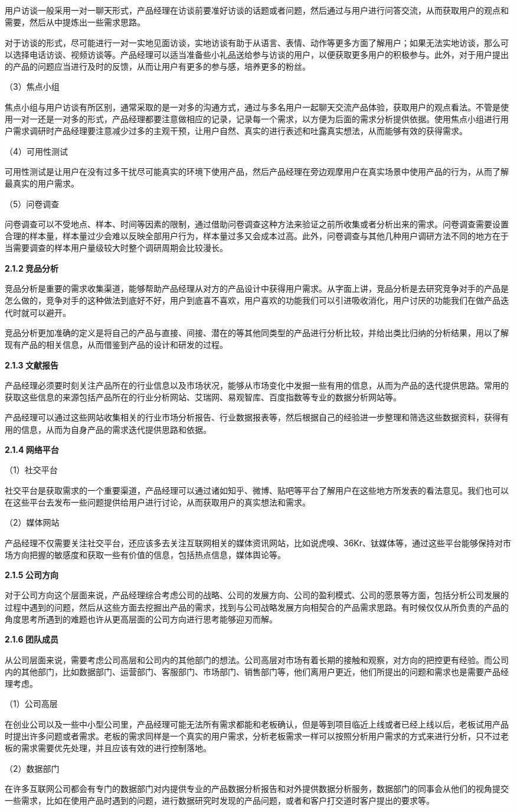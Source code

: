 用户访谈一般采用一对一聊天形式，产品经理在访谈前要准好访谈的话题或者问题，然后通过与用户进行问答交流，从而获取用户的观点和需要，然后从中提炼出一些需求思路。

对于访谈的形式，尽可能进行一对一实地见面访谈，实地访谈有助于从语言、表情、动作等更多方面了解用户；如果无法实地访谈，那么可以选择电话访谈、视频访谈等。产品经理可以适当准备些小礼品送给参与访谈的用户，以便获取更多用户的积极参与。此外，对于用户提出的产品的问题应当进行及时的反馈，从而让用户有更多的参与感，培养更多的粉丝。

（3）焦点小组

焦点小组与用户访谈有所区别，通常采取的是一对多的沟通方式，通过与多名用户一起聊天交流产品体验，获取用户的观点看法。不管是使用一对一还是一对多的形式，产品经理都要注意做相应的记录，记录每一个需求，以方便为后面的需求分析提供依据。使用焦点小组进行用户需求调研时产品经理要注意减少过多的主观干预，让用户自然、真实的进行表述和吐露真实想法，从而能够有效的获得需求。

（4）可用性测试

可用性测试是让用户在没有过多干扰尽可能真实的环境下使用产品，然后产品经理在旁边观摩用户在真实场景中使用产品的行为，从而了解最真实的用户需求。

（5）问卷调查

问卷调查可以不受地点、样本、时间等因素的限制，通过借助问卷调查这种方法来验证之前所收集或者分析出来的需求。问卷调查需要设置合理的样本量，样本量过少会难以反映全部用户行为，样本量过多又会成本过高。此外，问卷调查与其他几种用户调研方法不同的地方在于当需要调查的样本用户量级较大时整个调研周期会比较漫长。

**2.1.2 竞品分析**

竞品分析是重要的需求收集渠道，能够帮助产品经理从对方的产品设计中获得用户需求。从字面上讲，竞品分析是去研究竞争对手的产品是怎么做的，竞争对手的这种做法到底好不好，用户到底喜不喜欢，用户喜欢的功能我们可以引进吸收消化，用户讨厌的功能我们在做产品迭代时就可以避开。

竞品分析更加准确的定义是将自己的产品与直接、间接、潜在的等其他同类型的产品进行分析比较，并给出类比归纳的分析结果，用以了解现有产品的相关信息，从而借鉴到产品的设计和研发的过程。

**2.1.3 文献报告**

产品经理必须要时刻关注产品所在的行业信息以及市场状况，能够从市场变化中发掘一些有用的信息，从而为产品的迭代提供思路。常用的获取这些信息的来源包括产品所在的行业分析网站、艾瑞网、易观智库、百度指数等专业的数据分析网站等。

产品经理可以通过这些网站收集相关的行业市场分析报告、行业数据报表等，然后根据自己的经验进一步整理和筛选这些数据资料，获得有用的信息，从而为自身产品的需求迭代提供思路和依据。

**2.1.4 网络平台**

（1）社交平台

社交平台是获取需求的一个重要渠道，产品经理可以通过诸如知乎、微博、贴吧等平台了解用户在这些地方所发表的看法意见。我们也可以在这些平台去发布一些问题提供给用户进行讨论，从而获取用户的真实想法和需求。

（2）媒体网站

产品经理不仅需要关注社交平台，还应该多去关注互联网相关的媒体资讯网站，比如说虎嗅、36Kr、钛媒体等，通过这些平台能够保持对市场方向把握的敏感度和获取一些有价值的信息，包括热点信息，媒体舆论等。

**2.1.5 公司方向**

对于公司方向这个层面来说，产品经理综合考虑公司的战略、公司的发展方向、公司的盈利模式、公司的愿景等方面，包括分析公司发展的过程中遇到的问题，然后从这些方面去挖掘出产品的需求，找到与公司战略发展方向相契合的产品需求思路。有时候仅仅从所负责的产品的角度思考所遇到的难题也许从更高层面的公司方向进行思考能够迎刃而解。

**2.1.6 团队成员**

从公司层面来说，需要考虑公司高层和公司内的其他部门的想法。公司高层对市场有着长期的接触和观察，对方向的把控更有经验。而公司内的其他部门，比如数据部门、运营部门、客服部门、市场部门、销售部门等，他们离用户更近，他们所提出的问题和需求也是需要产品经理考虑。

（1）公司高层

在创业公司以及一些中小型公司里，产品经理可能无法所有需求都能和老板确认，但是等到项目临近上线或者已经上线以后，老板试用产品时提出许多问题或者需求。老板的需求同样是一个真实的用户需求，分析老板需求一样可以按照分析用户需求的方式来进行分析，只不过老板的需求需要优先处理，并且应该有效的进行控制落地。

（2）数据部门

在许多互联网公司都会有专门的数据部门对内提供专业的产品数据分析报告和对外提供数据分析服务，数据部门的同事会从他们的视角提交一些需求，比如在使用产品时遇到的问题，进行数据研究时发现的产品问题，或者和客户打交道时客户提出的要求等。

